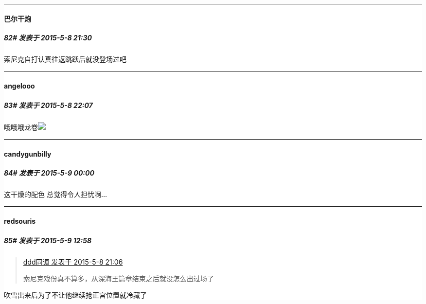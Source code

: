 

*****

####  巴尔干炮  
##### 82#       发表于 2015-5-8 21:30




索尼克自打认真往返跳跃后就没登场过吧







*****

####  angelooo  
##### 83#       发表于 2015-5-8 22:07




哦哦哦龙卷<img src="https://static.saraba1st.com/image/smiley/dym/148.gif" referrerpolicy="no-referrer">







*****

####  candygunbilly  
##### 84#       发表于 2015-5-9 00:00




这干燥的配色 总觉得令人担忧啊…







*****

####  redsouris  
##### 85#       发表于 2015-5-9 12:58



<blockquote><a href="httphttps://bbs.saraba1st.com/2b/forum.php?mod=redirect&amp;goto=findpost&amp;pid=28898156&amp;ptid=1105845" target="_blank">ddd同调 发表于 2015-5-8 21:06</a>

索尼克戏份真不算多，从深海王篇章结束之后就没怎么出过场了</blockquote>
吹雪出来后为了不让他继续抢正宫位置就冷藏了






